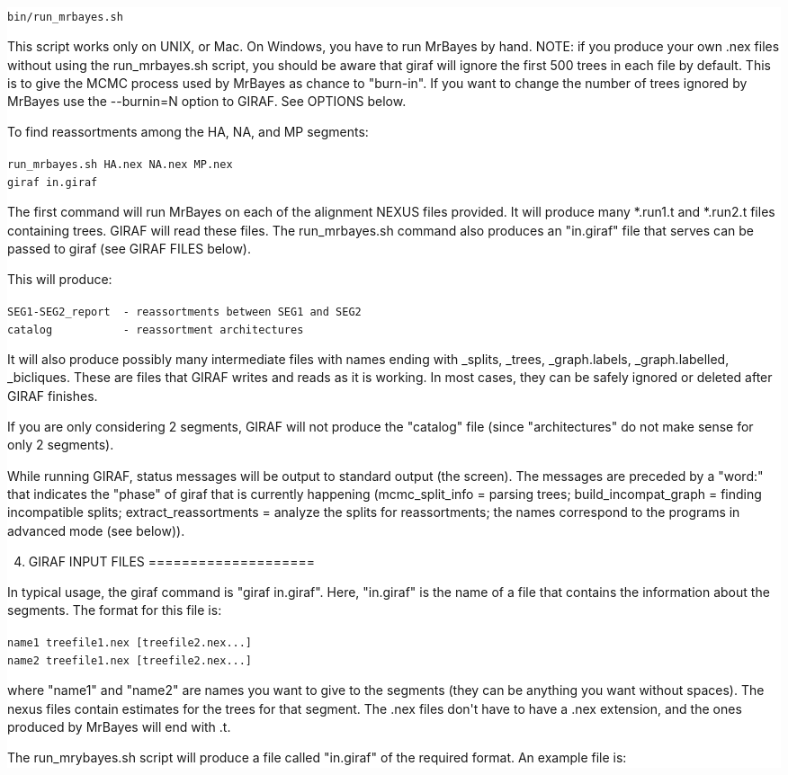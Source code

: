     bin/run_mrbayes.sh

This script works only on UNIX, or Mac. On Windows, you have to run MrBayes by
hand.  NOTE: if you produce your own .nex files without using the
run_mrbayes.sh script, you should be aware that giraf will ignore the first 500
trees in each file by default. This is to give the MCMC process used by MrBayes
as chance to "burn-in". If you want to change the number of trees ignored by
MrBayes use the --burnin=N option to GIRAF. See OPTIONS below.

To find reassortments among the HA, NA, and MP segments:

    run_mrbayes.sh HA.nex NA.nex MP.nex
    giraf in.giraf

The first command will run MrBayes on each of the alignment NEXUS files
provided. It will produce many *.run1.t and *.run2.t files containing trees.
GIRAF will read these files.  The run_mrbayes.sh command also produces an
"in.giraf" file that serves can be passed to giraf (see GIRAF FILES below).

This will produce:

    SEG1-SEG2_report  - reassortments between SEG1 and SEG2
    catalog           - reassortment architectures

It will also produce possibly many intermediate files with names ending with
_splits, _trees, _graph.labels, _graph.labelled, _bicliques. These are files
that GIRAF writes and reads as it is working. In most cases, they can be safely
ignored or deleted after GIRAF finishes.

If you are only considering 2 segments, GIRAF will not produce the "catalog"
file (since "architectures" do not make sense for only 2 segments).

While running GIRAF, status messages will be output to standard output (the
screen).  The messages are preceded by a "word:" that indicates the "phase" of
giraf that is currently happening (mcmc_split_info = parsing trees;
build_incompat_graph = finding incompatible splits; extract_reassortments =
analyze the splits for reassortments; the names correspond to the programs in
advanced mode (see below)).


4) GIRAF INPUT FILES
====================

In typical usage, the giraf command is "giraf in.giraf". Here, "in.giraf" is
the name of a file that contains the information about the segments. The format
for this file is:

    name1 treefile1.nex [treefile2.nex...]
    name2 treefile1.nex [treefile2.nex...]

where "name1" and "name2" are names you want to give to the segments (they can
be anything you want without spaces). The nexus files contain estimates for the
trees for that segment.  The .nex files don't have to have a .nex extension,
and the ones produced by MrBayes will end with .t. 

The run_mrybayes.sh script will produce a file called "in.giraf" of the
required format. An example file is:
